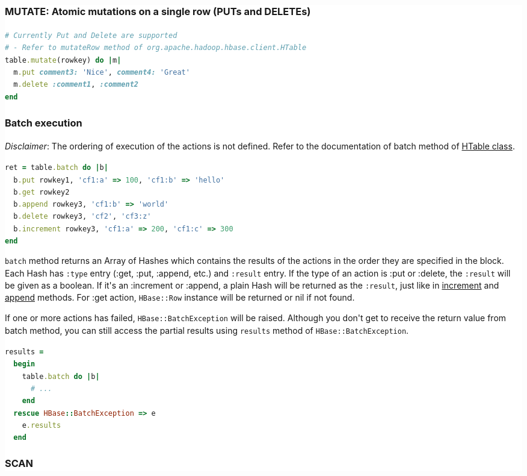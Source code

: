 ### MUTATE: Atomic mutations on a single row (PUTs and DELETEs)

```ruby
# Currently Put and Delete are supported
# - Refer to mutateRow method of org.apache.hadoop.hbase.client.HTable
table.mutate(rowkey) do |m|
  m.put comment3: 'Nice', comment4: 'Great'
  m.delete :comment1, :comment2
end
```

### Batch execution

*Disclaimer*: The ordering of execution of the actions is not defined.
Refer to the documentation of batch method of [HTable class](http://hbase.apache.org/apidocs/org/apache/hadoop/hbase/client/HTable.html).

```ruby
ret = table.batch do |b|
  b.put rowkey1, 'cf1:a' => 100, 'cf1:b' => 'hello'
  b.get rowkey2
  b.append rowkey3, 'cf1:b' => 'world'
  b.delete rowkey3, 'cf2', 'cf3:z'
  b.increment rowkey3, 'cf1:a' => 200, 'cf1:c' => 300
end
```

`batch` method returns an Array of Hashes which contains the results of the
actions in the order they are specified in the block. Each Hash has `:type` entry
(:get, :put, :append, etc.) and `:result` entry. If the type of an action is
:put or :delete, the `:result` will be given as a boolean. If it's an
:increment or :append, a plain Hash will be returned as the `:result`, just like
in [increment](https://github.com/junegunn/hbase-jruby#increment-atomic-increment-of-column-values)
and [append](https://github.com/junegunn/hbase-jruby#append) methods.
For :get action, `HBase::Row` instance will be returned or nil if not found.

If one or more actions has failed, `HBase::BatchException` will be raised.
Although you don't get to receive the return value from batch method,
you can still access the partial results using `results` method of
`HBase::BatchException`.

```ruby
results =
  begin
    table.batch do |b|
      # ...
    end
  rescue HBase::BatchException => e
    e.results
  end
```

### SCAN

